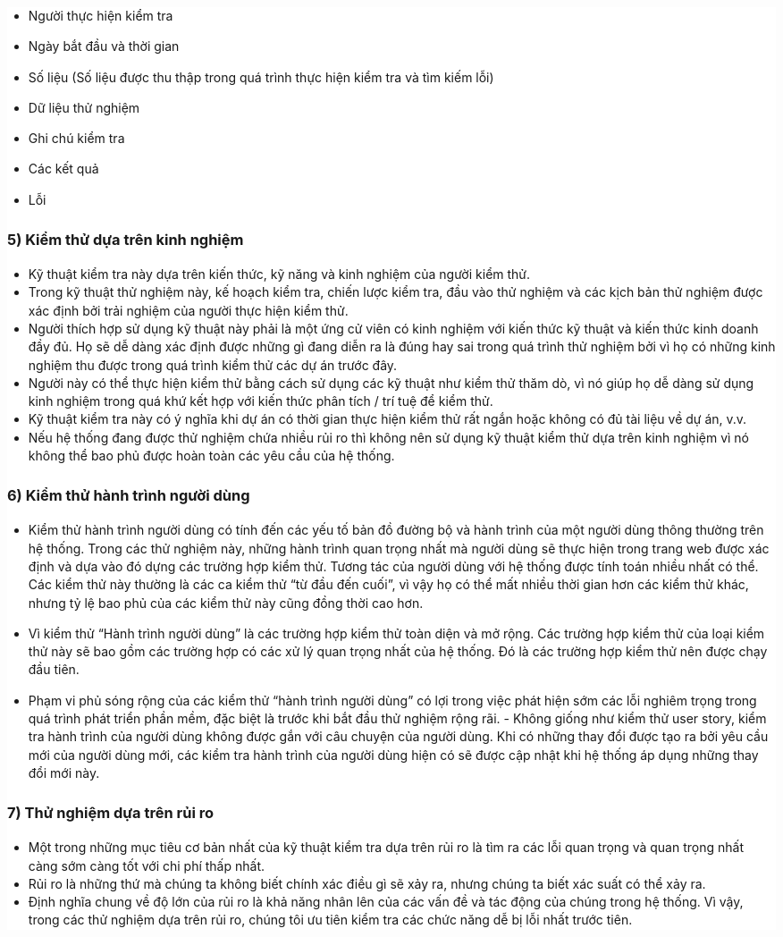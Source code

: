 - Người thực hiện kiểm tra

- Ngày bắt đầu và thời gian

- Số liệu  (Số liệu được thu thập trong quá trình thực hiện kiểm tra và tìm kiếm lỗi)

- Dữ liệu thử nghiệm

- Ghi chú kiểm tra

- Các kết quả

- Lỗi

### 5) Kiểm thử dựa trên kinh nghiệm
- Kỹ thuật kiểm tra này dựa trên kiến thức, kỹ năng và kinh nghiệm của người kiểm thử.
- Trong kỹ thuật thử nghiệm này, kế hoạch kiểm tra, chiến lược kiểm tra, đầu vào thử nghiệm và các kịch bản thử nghiệm được xác định bởi trải nghiệm của người thực hiện kiểm thử.
- Người thích hợp sử dụng kỹ thuật này phải là một ứng cử viên có kinh nghiệm với kiến thức kỹ thuật và kiến thức kinh doanh đầy đủ. Họ 
sẽ dễ dàng xác định được những gì đang diễn ra là đúng hay sai trong quá trình thử nghiệm bởi vì họ có những kinh nghiệm thu được trong quá trình kiểm thử các dự án trước đây.
- Người này có thể thực hiện kiểm thử bằng cách sử dụng các kỹ thuật như kiểm thử thăm dò, vì nó giúp họ dễ dàng sử dụng kinh nghiệm trong quá khứ kết hợp với kiến thức phân tích / trí tuệ để kiểm thử.
- Kỹ thuật kiểm tra này có ý nghĩa khi dự án có thời gian thực hiện kiểm thử rất ngắn hoặc không có đủ tài liệu về dự án, v.v.
- Nếu hệ thống đang được thử nghiệm chứa nhiều rủi ro thì không nên sử dụng kỹ thuật kiểm thử dựa trên kinh nghiệm vì nó không thể bao phủ được hoàn toàn các yêu cầu của hệ thống. 

### 6) Kiểm thử hành trình người dùng
- Kiểm thử hành trình người dùng có tính đến các yếu tố bản đồ đường bộ và hành trình của một người dùng thông thường trên hệ thống.
Trong các thử nghiệm này, những hành trình quan trọng nhất mà người dùng sẽ thực hiện trong trang web được xác định và dựa vào đó dựng các trường hợp kiểm thử. Tương tác của người dùng với hệ thống được tính toán nhiều nhất có thể.
Các kiểm thử này thường là các ca kiểm thử “từ đầu đến cuối”, vì vậy họ có thể mất nhiều thời gian hơn các kiểm thử khác, nhưng tỷ lệ bao phủ của các kiểm thử này cũng đồng thời cao hơn.

- Vì kiểm thử “Hành trình người dùng” là các trường hợp kiểm thử toàn diện và mở rộng. Các trường hợp kiểm thử của loại kiểm thử này sẽ bao gồm các trường hợp có các xử lý quan trọng nhất của hệ thống. Đó là các trường hợp kiểm thử nên được chạy đầu tiên.
- Phạm vi phủ sóng rộng của các kiểm thử “hành trình người dùng” có lợi trong việc phát hiện sớm các lỗi nghiêm trọng trong quá trình phát triển phần mềm, đặc biệt là trước khi bắt đầu thử nghiệm rộng rãi.
- Không giống như kiểm thử user story, kiểm tra hành trình của người dùng không được gắn với câu chuyện của người dùng.
Khi có những thay đổi được tạo ra bởi yêu cầu mới của người dùng mới, các kiểm tra hành trình của người dùng hiện có sẽ được cập nhật khi hệ thống áp dụng những thay đổi mới này.
### 7) Thử nghiệm dựa trên rủi ro
- Một trong những mục tiêu cơ bản nhất của kỹ thuật kiểm tra dựa trên rủi ro là tìm ra các lỗi quan trọng và quan trọng nhất càng sớm càng tốt với chi phí thấp nhất.
- Rủi ro là những thứ mà chúng ta không biết chính xác điều gì sẽ xảy ra, nhưng chúng ta biết xác suất có thể xảy ra.
- Định nghĩa chung về độ lớn của rủi ro là khả năng nhân lên của các vấn đề và tác động của chúng trong hệ thống.
Vì vậy, trong các thử nghiệm dựa trên rủi ro, chúng tôi ưu tiên kiểm tra các chức năng dễ bị lỗi nhất trước tiên.
